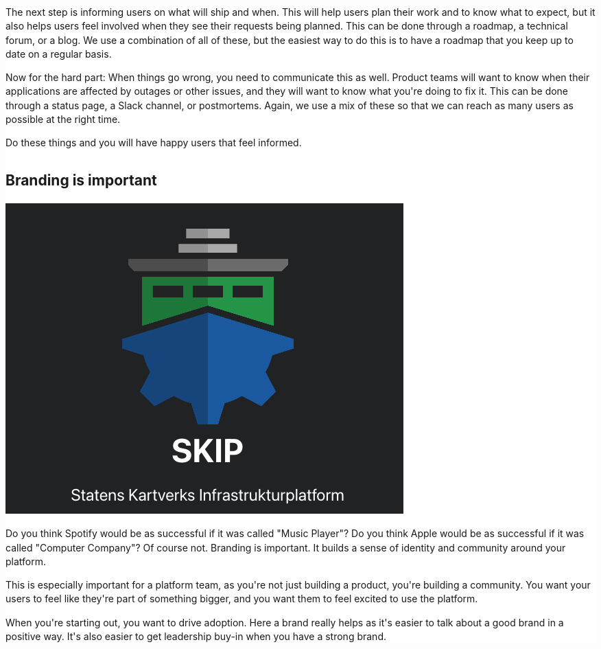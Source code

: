 The next step is informing users on what will ship and when. This will help
users plan their work and to know what to expect, but it also helps users feel
involved when they see their requests being planned. This can be done through a
roadmap, a technical forum, or a blog. We use a combination of all of these, but
the easiest way to do this is to have a roadmap that you keep up to date on a
regular basis.

Now for the hard part: When things go wrong, you need to communicate this as
well. Product teams will want to know when their applications are affected by
outages or other issues, and they will want to know what you're doing to fix it.
This can be done through a status page, a Slack channel, or postmortems. Again,
we use a mix of these so that we can reach as many users as possible at the
right time.

Do these things and you will have happy users that feel informed.

## Branding is important

![SKIP logo](img/skip-brand.png)

Do you think Spotify would be as successful if it was called "Music Player"? 
Do you think Apple would be as successful if it was called "Computer Company"?
Of course not. Branding is important. It builds a sense of identity and
community around your platform.

This is especially important for a platform team, as you're not just building a
product, you're building a community. You want your users to feel like they're
part of something bigger, and you want them to feel excited to use the platform.

When you're starting out, you want to drive adoption. Here a brand really helps
as it's easier to talk about a good brand in a positive way. It's also easier to
get leadership buy-in when you have a strong brand.
